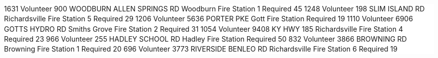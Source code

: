 <td align="right">1631</td>
<td>Volunteer</td>
</tr>
<tr>
<td>900 WOODBURN ALLEN SPRINGS RD</td>
<td>Woodburn Fire Station 1</td>
<td>Required</td>
<td align="right">45</td>
<td align="right">1248</td>
<td>Volunteer</td>
</tr>
<tr>
<td>198 SLIM ISLAND RD</td>
<td>Richardsville Fire Station 5</td>
<td>Required</td>
<td align="right">29</td>
<td align="right">1206</td>
<td>Volunteer</td>
</tr>
<tr>
<td>5636 PORTER PKE</td>
<td>Gott Fire Station</td>
<td>Required</td>
<td align="right">19</td>
<td align="right">1110</td>
<td>Volunteer</td>
</tr>
<tr>
<td>6906 GOTTS HYDRO RD</td>
<td>Smiths Grove Fire Station 2</td>
<td>Required</td>
<td align="right">31</td>
<td align="right">1054</td>
<td>Volunteer</td>
</tr>
<tr>
<td>9408 KY HWY 185</td>
<td>Richardsville Fire Station 4</td>
<td>Required</td>
<td align="right">23</td>
<td align="right">966</td>
<td>Volunteer</td>
</tr>
<tr>
<td>255 HADLEY SCHOOL RD</td>
<td>Hadley Fire Station </td>
<td>Required</td>
<td align="right">50</td>
<td align="right">832</td>
<td>Volunteer</td>
</tr>
<tr>
<td>3866 BROWNING RD</td>
<td>Browning Fire Station 1</td>
<td>Required</td>
<td align="right">20</td>
<td align="right">696</td>
<td>Volunteer</td>
</tr>
<tr>
<td>3773 RIVERSIDE BENLEO RD</td>
<td>Richardsville Fire Station 6</td>
<td>Required</td>
<td align="right">19</td>